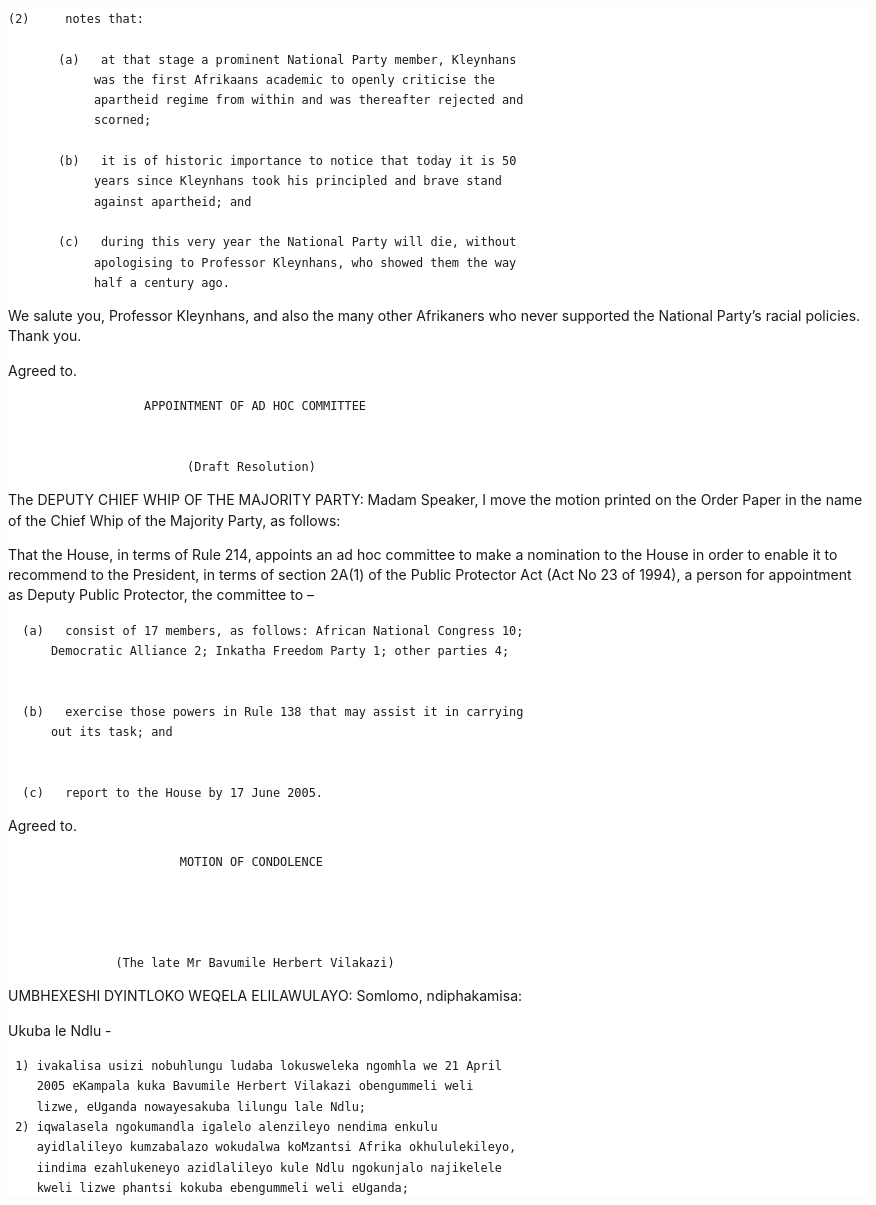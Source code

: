     (2)     notes that:

           (a)   at that stage a prominent National Party member, Kleynhans
                was the first Afrikaans academic to openly criticise the
                apartheid regime from within and was thereafter rejected and
                scorned;

           (b)   it is of historic importance to notice that today it is 50
                years since Kleynhans took his principled and brave stand
                against apartheid; and

           (c)   during this very year the National Party will die, without
                apologising to Professor Kleynhans, who showed them the way
                half a century ago.

We salute you, Professor Kleynhans, and also the many other Afrikaners who
never supported the National Party’s racial policies.
Thank you.

Agreed to.

                       APPOINTMENT OF AD HOC COMMITTEE


                             (Draft Resolution)

The DEPUTY CHIEF WHIP OF THE MAJORITY PARTY: Madam Speaker, I move the
motion printed on the Order Paper in the name of the Chief Whip of the
Majority Party, as follows:

   That the House, in terms of Rule 214, appoints an  ad  hoc  committee  to
   make a nomination to the House in order to enable it to recommend to  the
   President, in terms of section 2A(1) of the Public Protector Act (Act  No
   23 of 1994), a person for appointment as  Deputy  Public  Protector,  the
   committee to –

      (a)   consist of 17 members, as follows: African National Congress 10;
          Democratic Alliance 2; Inkatha Freedom Party 1; other parties 4;


      (b)   exercise those powers in Rule 138 that may assist it in carrying
          out its task; and


      (c)   report to the House by 17 June 2005.


Agreed to.

                            MOTION OF CONDOLENCE




                   (The late Mr Bavumile Herbert Vilakazi)

UMBHEXESHI DYINTLOKO WEQELA ELILAWULAYO: Somlomo, ndiphakamisa:

   Ukuba le Ndlu -


     1) ivakalisa usizi nobuhlungu ludaba lokusweleka ngomhla we 21 April
        2005 eKampala kuka Bavumile Herbert Vilakazi obengummeli weli
        lizwe, eUganda nowayesakuba lilungu lale Ndlu;
     2) iqwalasela ngokumandla igalelo alenzileyo nendima enkulu
        ayidlalileyo kumzabalazo wokudalwa koMzantsi Afrika okhululekileyo,
        iindima ezahlukeneyo azidlalileyo kule Ndlu ngokunjalo najikelele
        kweli lizwe phantsi kokuba ebengummeli weli eUganda;
